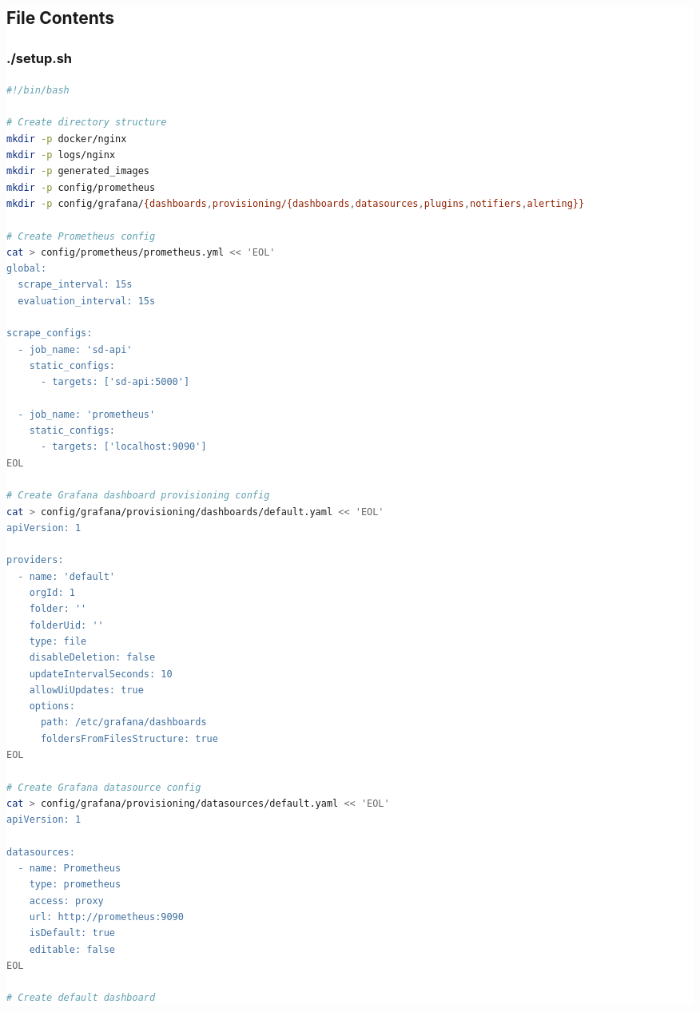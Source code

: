 ## File Contents

### ./setup.sh
```sh
#!/bin/bash

# Create directory structure
mkdir -p docker/nginx
mkdir -p logs/nginx
mkdir -p generated_images
mkdir -p config/prometheus
mkdir -p config/grafana/{dashboards,provisioning/{dashboards,datasources,plugins,notifiers,alerting}}

# Create Prometheus config
cat > config/prometheus/prometheus.yml << 'EOL'
global:
  scrape_interval: 15s
  evaluation_interval: 15s

scrape_configs:
  - job_name: 'sd-api'
    static_configs:
      - targets: ['sd-api:5000']

  - job_name: 'prometheus'
    static_configs:
      - targets: ['localhost:9090']
EOL

# Create Grafana dashboard provisioning config
cat > config/grafana/provisioning/dashboards/default.yaml << 'EOL'
apiVersion: 1

providers:
  - name: 'default'
    orgId: 1
    folder: ''
    folderUid: ''
    type: file
    disableDeletion: false
    updateIntervalSeconds: 10
    allowUiUpdates: true
    options:
      path: /etc/grafana/dashboards
      foldersFromFilesStructure: true
EOL

# Create Grafana datasource config
cat > config/grafana/provisioning/datasources/default.yaml << 'EOL'
apiVersion: 1

datasources:
  - name: Prometheus
    type: prometheus
    access: proxy
    url: http://prometheus:9090
    isDefault: true
    editable: false
EOL

# Create default dashboard
```